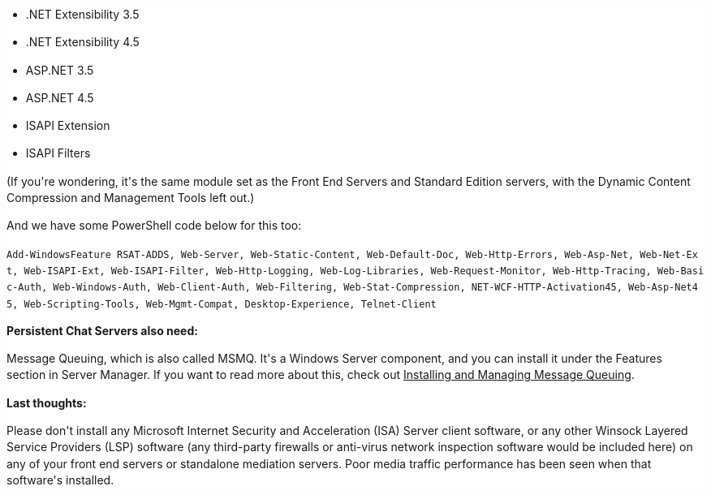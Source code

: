   - .NET Extensibility 3.5
    
  - .NET Extensibility 4.5
    
  - ASP.NET 3.5
    
  - ASP.NET 4.5
    
  - ISAPI Extension
    
  - ISAPI Filters
    
(If you're wondering, it's the same module set as the Front End Servers and Standard Edition servers, with the Dynamic Content Compression and Management Tools left out.)
  
And we have some PowerShell code below for this too:
  
```
Add-WindowsFeature RSAT-ADDS, Web-Server, Web-Static-Content, Web-Default-Doc, Web-Http-Errors, Web-Asp-Net, Web-Net-Ext, Web-ISAPI-Ext, Web-ISAPI-Filter, Web-Http-Logging, Web-Log-Libraries, Web-Request-Monitor, Web-Http-Tracing, Web-Basic-Auth, Web-Windows-Auth, Web-Client-Auth, Web-Filtering, Web-Stat-Compression, NET-WCF-HTTP-Activation45, Web-Asp-Net45, Web-Scripting-Tools, Web-Mgmt-Compat, Desktop-Experience, Telnet-Client
```

 **Persistent Chat Servers also need:**
  
Message Queuing, which is also called MSMQ. It's a Windows Server component, and you can install it under the Features section in Server Manager. If you want to read more about this, check out [Installing and Managing Message Queuing](https://technet.microsoft.com/en-us/library/cc771474.aspx).
  
 **Last thoughts:**
  
Please don't install any Microsoft Internet Security and Acceleration (ISA) Server client software, or any other Winsock Layered Service Providers (LSP) software (any third-party firewalls or anti-virus network inspection software would be included here) on any of your front end servers or standalone mediation servers. Poor media traffic performance has been seen when that software's installed.
  

